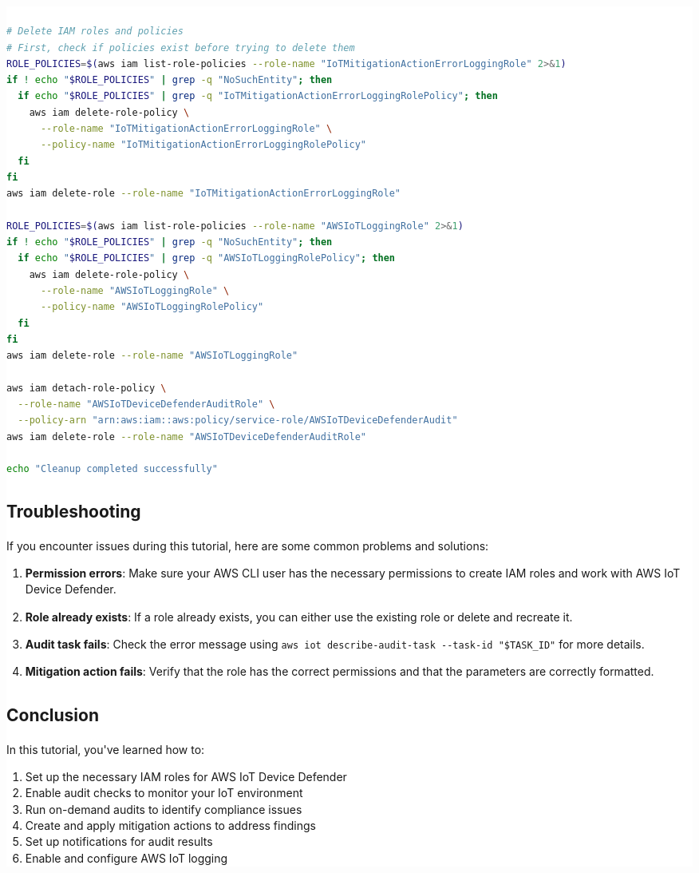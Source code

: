 ```bash

# Delete IAM roles and policies
# First, check if policies exist before trying to delete them
ROLE_POLICIES=$(aws iam list-role-policies --role-name "IoTMitigationActionErrorLoggingRole" 2>&1)
if ! echo "$ROLE_POLICIES" | grep -q "NoSuchEntity"; then
  if echo "$ROLE_POLICIES" | grep -q "IoTMitigationActionErrorLoggingRolePolicy"; then
    aws iam delete-role-policy \
      --role-name "IoTMitigationActionErrorLoggingRole" \
      --policy-name "IoTMitigationActionErrorLoggingRolePolicy"
  fi
fi
aws iam delete-role --role-name "IoTMitigationActionErrorLoggingRole"

ROLE_POLICIES=$(aws iam list-role-policies --role-name "AWSIoTLoggingRole" 2>&1)
if ! echo "$ROLE_POLICIES" | grep -q "NoSuchEntity"; then
  if echo "$ROLE_POLICIES" | grep -q "AWSIoTLoggingRolePolicy"; then
    aws iam delete-role-policy \
      --role-name "AWSIoTLoggingRole" \
      --policy-name "AWSIoTLoggingRolePolicy"
  fi
fi
aws iam delete-role --role-name "AWSIoTLoggingRole"

aws iam detach-role-policy \
  --role-name "AWSIoTDeviceDefenderAuditRole" \
  --policy-arn "arn:aws:iam::aws:policy/service-role/AWSIoTDeviceDefenderAudit"
aws iam delete-role --role-name "AWSIoTDeviceDefenderAuditRole"

echo "Cleanup completed successfully"
```

## Troubleshooting

If you encounter issues during this tutorial, here are some common problems and solutions:

1. **Permission errors**: Make sure your AWS CLI user has the necessary permissions to create IAM roles and work with AWS IoT Device Defender.

2. **Role already exists**: If a role already exists, you can either use the existing role or delete and recreate it.

3. **Audit task fails**: Check the error message using `aws iot describe-audit-task --task-id "$TASK_ID"` for more details.

4. **Mitigation action fails**: Verify that the role has the correct permissions and that the parameters are correctly formatted.

## Conclusion

In this tutorial, you've learned how to:

1. Set up the necessary IAM roles for AWS IoT Device Defender
2. Enable audit checks to monitor your IoT environment
3. Run on-demand audits to identify compliance issues
4. Create and apply mitigation actions to address findings
5. Set up notifications for audit results
6. Enable and configure AWS IoT logging
